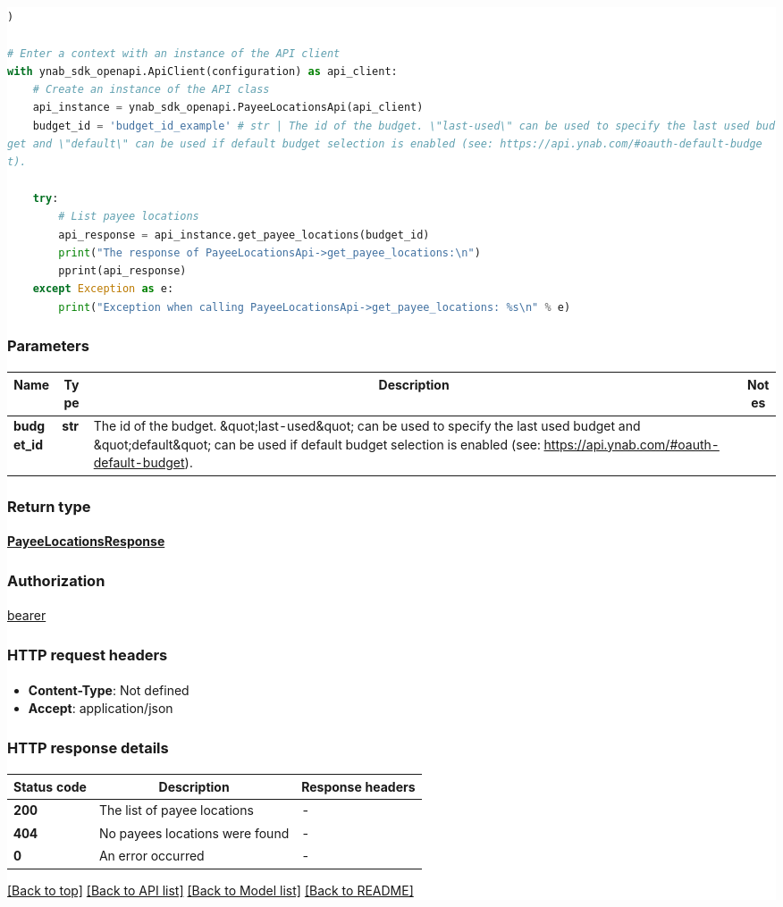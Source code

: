 ```python
)

# Enter a context with an instance of the API client
with ynab_sdk_openapi.ApiClient(configuration) as api_client:
    # Create an instance of the API class
    api_instance = ynab_sdk_openapi.PayeeLocationsApi(api_client)
    budget_id = 'budget_id_example' # str | The id of the budget. \"last-used\" can be used to specify the last used budget and \"default\" can be used if default budget selection is enabled (see: https://api.ynab.com/#oauth-default-budget).

    try:
        # List payee locations
        api_response = api_instance.get_payee_locations(budget_id)
        print("The response of PayeeLocationsApi->get_payee_locations:\n")
        pprint(api_response)
    except Exception as e:
        print("Exception when calling PayeeLocationsApi->get_payee_locations: %s\n" % e)
```



### Parameters


Name | Type | Description  | Notes
------------- | ------------- | ------------- | -------------
 **budget_id** | **str**| The id of the budget. \&quot;last-used\&quot; can be used to specify the last used budget and \&quot;default\&quot; can be used if default budget selection is enabled (see: https://api.ynab.com/#oauth-default-budget). | 

### Return type

[**PayeeLocationsResponse**](PayeeLocationsResponse.md)

### Authorization

[bearer](../README.md#bearer)

### HTTP request headers

 - **Content-Type**: Not defined
 - **Accept**: application/json

### HTTP response details

| Status code | Description | Response headers |
|-------------|-------------|------------------|
**200** | The list of payee locations |  -  |
**404** | No payees locations were found |  -  |
**0** | An error occurred |  -  |

[[Back to top]](#) [[Back to API list]](../README.md#documentation-for-api-endpoints) [[Back to Model list]](../README.md#documentation-for-models) [[Back to README]](../README.md)
